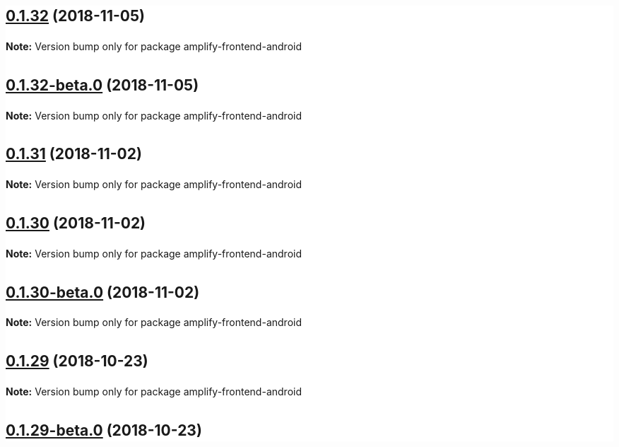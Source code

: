 ## [0.1.32](https://github.com/aws-amplify/amplify-cli/compare/amplify-frontend-android@0.1.32-beta.0...amplify-frontend-android@0.1.32) (2018-11-05)

**Note:** Version bump only for package amplify-frontend-android

<a name="0.1.32-beta.0"></a>

## [0.1.32-beta.0](https://github.com/aws-amplify/amplify-cli/compare/amplify-frontend-android@0.1.12...amplify-frontend-android@0.1.32-beta.0) (2018-11-05)

**Note:** Version bump only for package amplify-frontend-android

<a name="0.1.31"></a>

## [0.1.31](https://github.com/aws-amplify/amplify-cli/compare/amplify-frontend-android@0.1.12...amplify-frontend-android@0.1.31) (2018-11-02)

**Note:** Version bump only for package amplify-frontend-android

<a name="0.1.30"></a>

## [0.1.30](https://github.com/aws-amplify/amplify-cli/compare/amplify-frontend-android@0.1.30-beta.0...amplify-frontend-android@0.1.30) (2018-11-02)

**Note:** Version bump only for package amplify-frontend-android

<a name="0.1.30-beta.0"></a>

## [0.1.30-beta.0](https://github.com/aws-amplify/amplify-cli/compare/amplify-frontend-android@0.1.12...amplify-frontend-android@0.1.30-beta.0) (2018-11-02)

**Note:** Version bump only for package amplify-frontend-android

<a name="0.1.29"></a>

## [0.1.29](https://github.com/aws-amplify/amplify-cli/compare/amplify-frontend-android@0.1.29-beta.0...amplify-frontend-android@0.1.29) (2018-10-23)

**Note:** Version bump only for package amplify-frontend-android

<a name="0.1.29-beta.0"></a>

## [0.1.29-beta.0](https://github.com/aws-amplify/amplify-cli/compare/amplify-frontend-android@0.1.12...amplify-frontend-android@0.1.29-beta.0) (2018-10-23)
